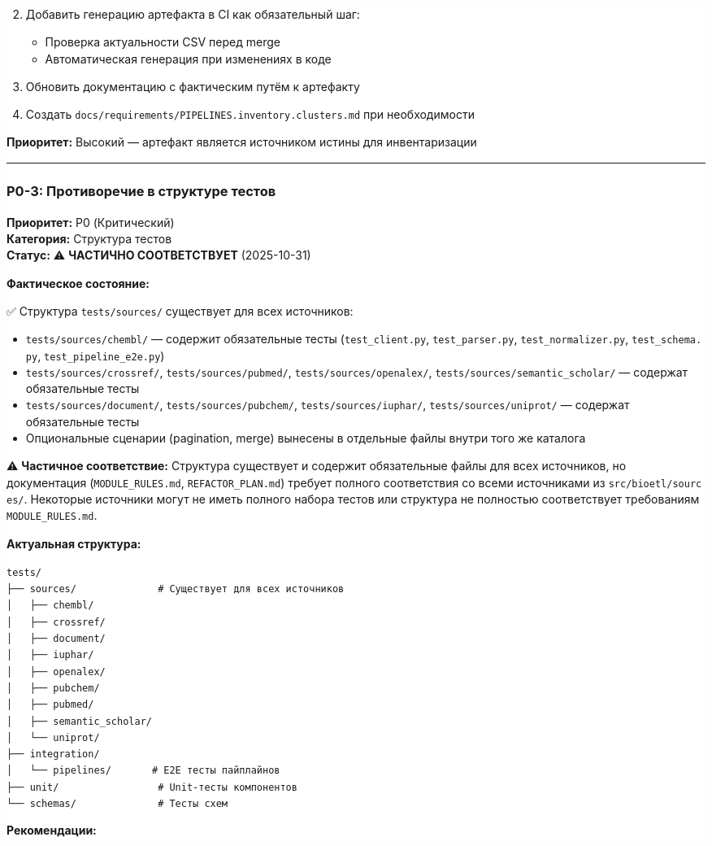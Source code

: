 2. Добавить генерацию артефакта в CI как обязательный шаг:
   - Проверка актуальности CSV перед merge
   - Автоматическая генерация при изменениях в коде

3. Обновить документацию с фактическим путём к артефакту

4. Создать `docs/requirements/PIPELINES.inventory.clusters.md` при необходимости

**Приоритет:** Высокий — артефакт является источником истины для инвентаризации

---

### P0-3: Противоречие в структуре тестов

**Приоритет:** P0 (Критический)  
**Категория:** Структура тестов  
**Статус:** ⚠️ **ЧАСТИЧНО СООТВЕТСТВУЕТ** (2025-10-31)

**Фактическое состояние:**

✅ Структура `tests/sources/` существует для всех источников:
- `tests/sources/chembl/` — содержит обязательные тесты (`test_client.py`, `test_parser.py`, `test_normalizer.py`, `test_schema.py`, `test_pipeline_e2e.py`)
- `tests/sources/crossref/`, `tests/sources/pubmed/`, `tests/sources/openalex/`, `tests/sources/semantic_scholar/` — содержат обязательные тесты
- `tests/sources/document/`, `tests/sources/pubchem/`, `tests/sources/iuphar/`, `tests/sources/uniprot/` — содержат обязательные тесты
- Опциональные сценарии (pagination, merge) вынесены в отдельные файлы внутри того же каталога

⚠️ **Частичное соответствие:** Структура существует и содержит обязательные файлы для всех источников, но документация (`MODULE_RULES.md`, `REFACTOR_PLAN.md`) требует полного соответствия со всеми источниками из `src/bioetl/sources/`. Некоторые источники могут не иметь полного набора тестов или структура не полностью соответствует требованиям `MODULE_RULES.md`.

**Актуальная структура:**

```
tests/
├── sources/              # Существует для всех источников
│   ├── chembl/
│   ├── crossref/
│   ├── document/
│   ├── iuphar/
│   ├── openalex/
│   ├── pubchem/
│   ├── pubmed/
│   ├── semantic_scholar/
│   └── uniprot/
├── integration/
│   └── pipelines/       # E2E тесты пайплайнов
├── unit/                 # Unit-тесты компонентов
└── schemas/              # Тесты схем
```

**Рекомендации:**
